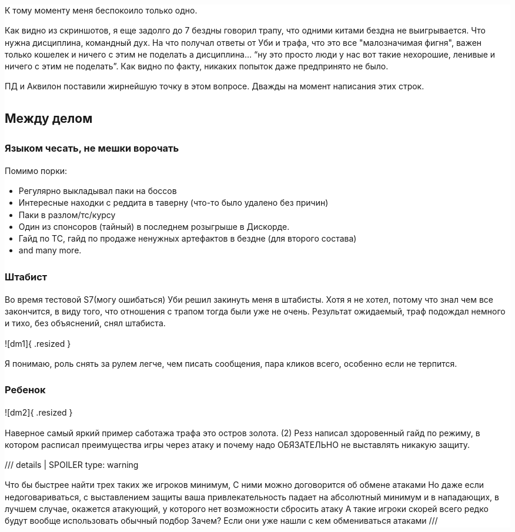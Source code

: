 К тому моменту меня беспокоило только одно.

Как видно из скриншотов, я еще задолго до 7 бездны говорил трапу, что одними китами бездна не выигрывается.
Что нужна дисциплина, командный дух.
На что получал ответы от Уби и трафа, что это все "малозначимая фигня", важен только кошелек и ничего с этим не поделать
а дисциплина… “ну это просто люди у нас вот такие нехорошие, ленивые и ничего с этим не поделать”.
Как видно по факту, никаких попыток даже предпринято не было.

ПД и Аквилон поставили жирнейшую точку в этом вопросе.
Дважды на момент написания этих строк.

## Между делом

### Языком чесать, не мешки ворочать

Помимо порки:

- Регулярно выкладывал паки на боссов
- Интересные находки с реддита в таверну (что-то было удалено без причин)
- Паки в разлом/тс/курсу
- Один из спонсоров (тайный) в последнем розыгрыше в Дискорде.
- Гайд по ТС, гайд по продаже ненужных артефактов в бездне (для второго состава)
- and many more.

### Штабист

Во время тестовой S7(могу ошибаться) Уби решил закинуть меня в штабисты.
Хотя я не хотел, потому что знал чем все закончится, в виду того, что отношения с трапом тогда были уже не очень.
Результат ожидаемый, траф подождал немного и тихо, без объяснений, снял штабиста.

![dm1]{ .resized }

Я понимаю, роль снять за рулем легче, чем писать сообщения, пара кликов всего, особенно если не терпится.

### Ребенок

![dm2]{ .resized }

Наверное самый яркий пример саботажа трафа это остров золота. (2)
Резз написал здоровенный гайд по режиму,
в котором расписал преимущества игры через атаку и почему надо ОБЯЗАТЕЛЬНО не выставлять никакую защиту.

/// details | SPOILER
    type: warning

Что бы быстрее найти трех таких же игроков минимум,
С ними можно договорится об обмене атаками
Но даже если недоговариваться,
с выставлением защиты ваша привлекательность падает на абсолютный минимум
и в нападающих, в лучшем случае, окажется атакующий, у которого нет возможности сбросить атаку
А такие игроки скорей всего редко будут вообще использовать обычный подбор
Зачем? Если они уже нашли с кем обмениваться атаками
///
